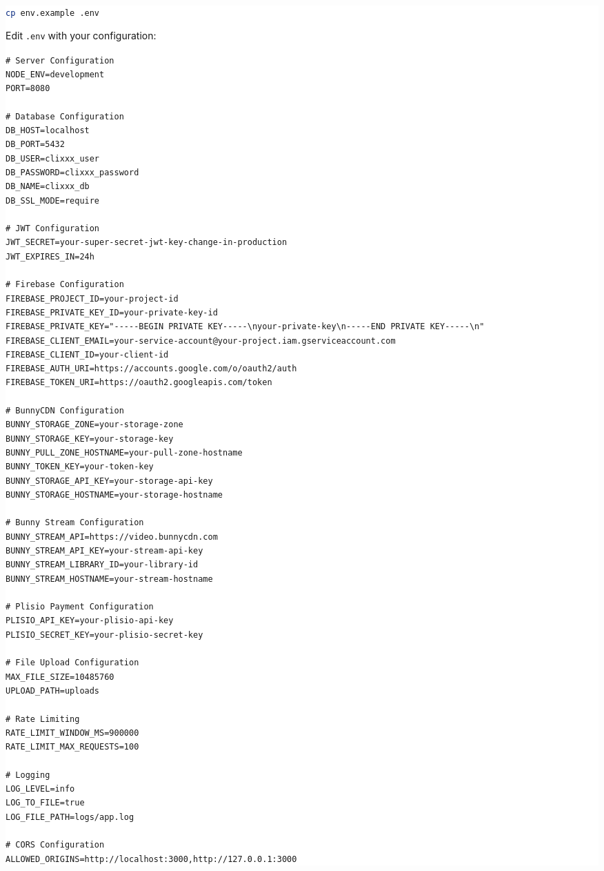 ```bash
cp env.example .env
```

Edit `.env` with your configuration:

```env
# Server Configuration
NODE_ENV=development
PORT=8080

# Database Configuration
DB_HOST=localhost
DB_PORT=5432
DB_USER=clixxx_user
DB_PASSWORD=clixxx_password
DB_NAME=clixxx_db
DB_SSL_MODE=require

# JWT Configuration
JWT_SECRET=your-super-secret-jwt-key-change-in-production
JWT_EXPIRES_IN=24h

# Firebase Configuration
FIREBASE_PROJECT_ID=your-project-id
FIREBASE_PRIVATE_KEY_ID=your-private-key-id
FIREBASE_PRIVATE_KEY="-----BEGIN PRIVATE KEY-----\nyour-private-key\n-----END PRIVATE KEY-----\n"
FIREBASE_CLIENT_EMAIL=your-service-account@your-project.iam.gserviceaccount.com
FIREBASE_CLIENT_ID=your-client-id
FIREBASE_AUTH_URI=https://accounts.google.com/o/oauth2/auth
FIREBASE_TOKEN_URI=https://oauth2.googleapis.com/token

# BunnyCDN Configuration
BUNNY_STORAGE_ZONE=your-storage-zone
BUNNY_STORAGE_KEY=your-storage-key
BUNNY_PULL_ZONE_HOSTNAME=your-pull-zone-hostname
BUNNY_TOKEN_KEY=your-token-key
BUNNY_STORAGE_API_KEY=your-storage-api-key
BUNNY_STORAGE_HOSTNAME=your-storage-hostname

# Bunny Stream Configuration
BUNNY_STREAM_API=https://video.bunnycdn.com
BUNNY_STREAM_API_KEY=your-stream-api-key
BUNNY_STREAM_LIBRARY_ID=your-library-id
BUNNY_STREAM_HOSTNAME=your-stream-hostname

# Plisio Payment Configuration
PLISIO_API_KEY=your-plisio-api-key
PLISIO_SECRET_KEY=your-plisio-secret-key

# File Upload Configuration
MAX_FILE_SIZE=10485760
UPLOAD_PATH=uploads

# Rate Limiting
RATE_LIMIT_WINDOW_MS=900000
RATE_LIMIT_MAX_REQUESTS=100

# Logging
LOG_LEVEL=info
LOG_TO_FILE=true
LOG_FILE_PATH=logs/app.log

# CORS Configuration
ALLOWED_ORIGINS=http://localhost:3000,http://127.0.0.1:3000
```